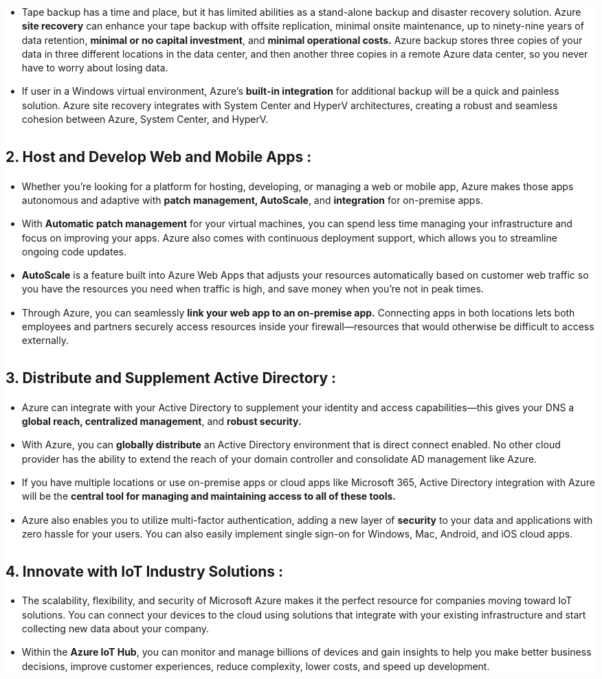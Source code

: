 - Tape backup has a time and place, but it has limited abilities as a stand-alone backup and disaster recovery solution. Azure **site recovery** can enhance your tape backup with offsite replication, minimal onsite maintenance, up to ninety-nine years of data retention, **minimal or no capital investment**, and **minimal operational costs.** Azure backup stores three copies of your data in three different locations in the data center, and then another three copies in a remote Azure data center, so you never have to worry about losing data.

- If user in a Windows virtual environment, Azure’s **built-in integration** for additional backup will be a quick and painless solution. Azure site recovery integrates with System Center and HyperV architectures, creating a robust and seamless cohesion between Azure, System Center, and HyperV.


## 2. Host and Develop Web and Mobile Apps :

- Whether you’re looking for a platform for hosting, developing, or managing a web or mobile app, Azure makes those apps autonomous and adaptive with **patch management, AutoScale**, and **integration** for on-premise apps.

- With **Automatic patch management** for your virtual machines, you can spend less time managing your infrastructure and focus on improving your apps. Azure also comes with continuous deployment support, which allows you to streamline ongoing code updates.

- **AutoScale** is a feature built into Azure Web Apps that adjusts your resources automatically based on customer web traffic so you have the resources you need when traffic is high, and save money when you’re not in peak times.

- Through Azure, you can seamlessly **link your web app to an on-premise app.** Connecting apps in both locations lets both employees and partners securely access resources inside your firewall—resources that would otherwise be difficult to access externally.

## 3. Distribute and Supplement Active Directory :

- Azure can integrate with your Active Directory to supplement your identity and access capabilities—this gives your DNS a **global reach, centralized management**, and **robust security.**

- With Azure, you can **globally distribute** an Active Directory environment that is direct connect enabled. No other cloud provider has the ability to extend the reach of your domain controller and consolidate AD management like Azure.

- If you have multiple locations or use on-premise apps or cloud apps like Microsoft 365, Active Directory integration with Azure will be the **central tool for managing and maintaining access to all of these tools.**

- Azure also enables you to utilize multi-factor authentication, adding a new layer of **security** to your data and applications with zero hassle for your users. You can also easily implement single sign-on for Windows, Mac, Android, and iOS cloud apps.

## 4.  Innovate with IoT Industry Solutions :

- The scalability, flexibility, and security of Microsoft Azure makes it the perfect resource for companies moving toward IoT solutions. You can connect your devices to the cloud using solutions that integrate with your existing infrastructure and start collecting new data about your company.

- Within the **Azure IoT Hub**, you can monitor and manage billions of devices and gain insights to help you make better business decisions, improve customer experiences, reduce complexity, lower costs, and speed up development.
